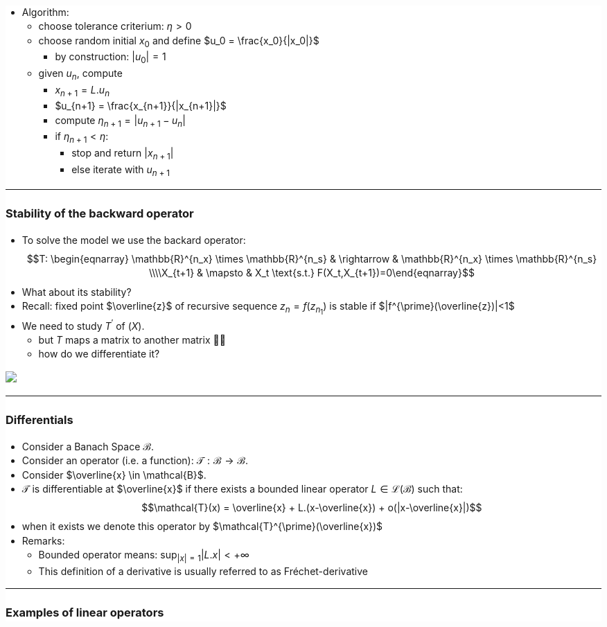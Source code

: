 </div>
<div class="col">

- Algorithm:
  - choose tolerance criterium: $\eta>0$
  - choose random initial $x_0$ and define $u_0 = \frac{x_0}{|x_0|}$
    - by construction: $|u_0|=1$
  - given $u_n$, compute 
    - $x_{n+1} = L.u_n$
    - $u_{n+1} = \frac{x_{n+1}}{|x_{n+1}|}$
    - compute $\eta_{n+1} = |u_{n+1} - u_n|$
    - if $\eta_{n+1}<\eta$: 
      - stop and return $|x_{n+1}|$
      - else iterate with $u_{n+1}$

</div>
</div>

----

### Stability of the backward operator


- To solve the model we use the backard operator: $$T: \begin{eqnarray} \mathbb{R}^{n_x} \times \mathbb{R}^{n_s}  & \rightarrow &  \mathbb{R}^{n_x} \times \mathbb{R}^{n_s}  \\\\X_{t+1} & \mapsto & X_t \text{s.t.} F(X_t,X_{t+1})=0\end{eqnarray}$$
- What about its stability?
- Recall: fixed point $\overline{z}$ of recursive sequence $z_n=f(z_{n_1})$ is stable if $|f^{\prime}(\overline{z})|<1$
- We need to study $T^{\prime}$ of ($X$).
  - but $T$ maps a matrix to another matrix 🐉😓
  - how do we differentiate it?
  
<img class="fragment" src="adele_bs.jpg">

----

### Differentials

- Consider a Banach Space $\mathcal{B}$.
- Consider an operator (i.e. a function): $\mathcal{T}: \mathcal{B} \rightarrow \mathcal{B}$.
- Consider $\overline{x} \in \mathcal{B}$.
- $\mathcal{T}$ is differentiable at $\overline{x}$ if there exists a bounded linear operator $L \in \mathcal{L}(\mathcal{B})$ such that:
$$\mathcal{T}(x) = \overline{x} + L.(x-\overline{x}) + o(|x-\overline{x}|)$$
- when it exists we denote this operator by $\mathcal{T}^{\prime}(\overline{x})$
- Remarks:
  - Bounded operator means: $\sup_{|x|=1} |L.x|<+\infty$
  - This definition of a derivative is usually referred to as Fréchet-derivative

----

### Examples of linear operators
